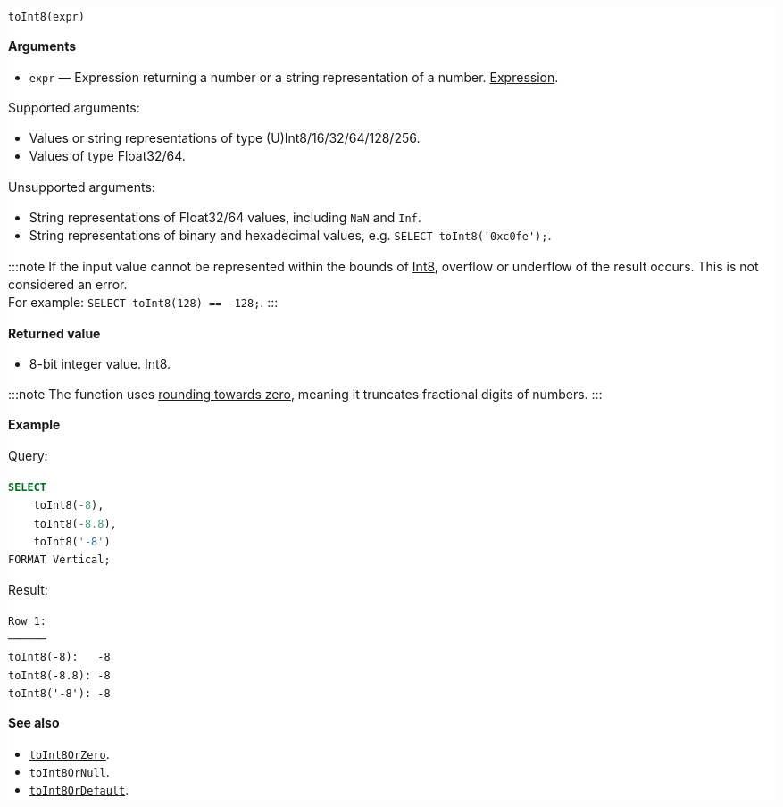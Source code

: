 ```sql
toInt8(expr)
```

**Arguments**

- `expr` — Expression returning a number or a string representation of a number. [Expression](../syntax.md/#syntax-expressions).

Supported arguments:
- Values or string representations of type (U)Int8/16/32/64/128/256.
- Values of type Float32/64.

Unsupported arguments:
- String representations of Float32/64 values, including `NaN` and `Inf`.
- String representations of binary and hexadecimal values, e.g. `SELECT toInt8('0xc0fe');`.

:::note
If the input value cannot be represented within the bounds of [Int8](../data-types/int-uint.md), overflow or underflow of the result occurs.
This is not considered an error.  
For example: `SELECT toInt8(128) == -128;`.
:::

**Returned value**

- 8-bit integer value. [Int8](../data-types/int-uint.md).

:::note
The function uses [rounding towards zero](https://en.wikipedia.org/wiki/Rounding#Rounding_towards_zero), meaning it truncates fractional digits of numbers.
:::

**Example**

Query:

```sql
SELECT
    toInt8(-8),
    toInt8(-8.8),
    toInt8('-8')
FORMAT Vertical;
```

Result:

```response
Row 1:
──────
toInt8(-8):   -8
toInt8(-8.8): -8
toInt8('-8'): -8
```

**See also**

- [`toInt8OrZero`](#toint8orzero).
- [`toInt8OrNull`](#toint8ornull).
- [`toInt8OrDefault`](#toint8ordefault).
